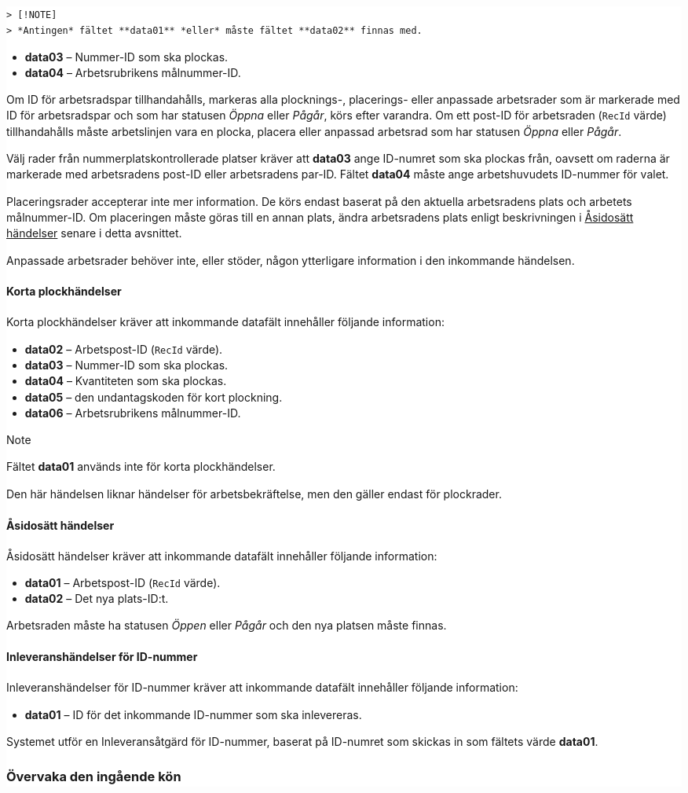     > [!NOTE]
    > *Antingen* fältet **data01** *eller* måste fältet **data02** finnas med.

- **data03** – Nummer-ID som ska plockas.
- **data04** – Arbetsrubrikens målnummer-ID.

Om ID för arbetsradspar tillhandahålls, markeras alla plocknings-, placerings- eller anpassade arbetsrader som är markerade med ID för arbetsradspar och som har statusen *Öppna* eller *Pågår*, körs efter varandra. Om ett post-ID för arbetsraden (`RecId` värde) tillhandahålls måste arbetslinjen vara en plocka, placera eller anpassad arbetsrad som har statusen *Öppna* eller *Pågår*.

Välj rader från nummerplatskontrollerade platser kräver att **data03** ange ID-numret som ska plockas från, oavsett om raderna är markerade med arbetsradens post-ID eller arbetsradens par-ID. Fältet **data04** måste ange arbetshuvudets ID-nummer för valet.

Placeringsrader accepterar inte mer information. De körs endast baserat på den aktuella arbetsradens plats och arbetets målnummer-ID. Om placeringen måste göras till en annan plats, ändra arbetsradens plats enligt beskrivningen i [Åsidosätt händelser](#override-events) senare i detta avsnittet.

Anpassade arbetsrader behöver inte, eller stöder, någon ytterligare information i den inkommande händelsen.

#### <a name="short-pick-events"></a>Korta plockhändelser

Korta plockhändelser kräver att inkommande datafält innehåller följande information:

- **data02** – Arbetspost-ID (`RecId` värde).
- **data03** – Nummer-ID som ska plockas.
- **data04** – Kvantiteten som ska plockas.
- **data05** – den undantagskoden för kort plockning.
- **data06** – Arbetsrubrikens målnummer-ID.

> [!NOTE]
> Fältet **data01** används inte för korta plockhändelser.

Den här händelsen liknar händelser för arbetsbekräftelse, men den gäller endast för plockrader.

#### <a name="override-events"></a><a id="override-events"></a>Åsidosätt händelser

Åsidosätt händelser kräver att inkommande datafält innehåller följande information:

- **data01** – Arbetspost-ID (`RecId` värde).
- **data02** – Det nya plats-ID:t.

Arbetsraden måste ha statusen *Öppen* eller *Pågår* och den nya platsen måste finnas.

#### <a name="license-plate-receipt-events"></a>Inleveranshändelser för ID-nummer

Inleveranshändelser för ID-nummer kräver att inkommande datafält innehåller följande information:

- **data01** – ID för det inkommande ID-nummer som ska inlevereras.

Systemet utför en Inleveransåtgärd för ID-nummer, baserat på ID-numret som skickas in som fältets värde **data01**.

### <a name="monitor-the-inbound-queue"></a>Övervaka den ingående kön
